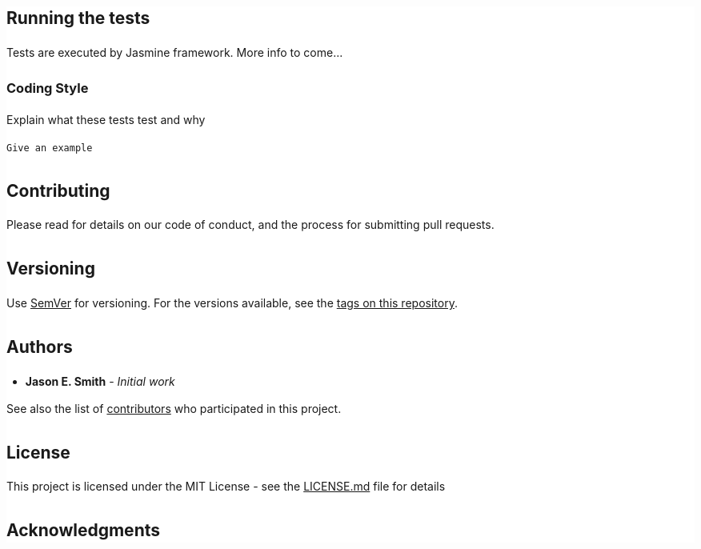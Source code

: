 
## Running the tests
Tests are executed by Jasmine framework. More info to come...


### Coding Style

Explain what these tests test and why

```
Give an example
```

## Contributing

Please read for details on our code of conduct, and the process for submitting pull requests.

## Versioning

Use [SemVer](http://semver.org/) for versioning. For the versions available, 
see the [tags on this repository](https://github.dominionenterprises.com/TravelMediaGroup/matrix-mobileapp/tags). 

## Authors

* **Jason E. Smith** - *Initial work*

See also the list of [contributors](https://github.dominionenterprises.com/TravelMediaGroup/matrix-mobileapp/contributors) who participated in this project.

## License

This project is licensed under the MIT License - see the [LICENSE.md](LICENSE.md) file for details

## Acknowledgments
